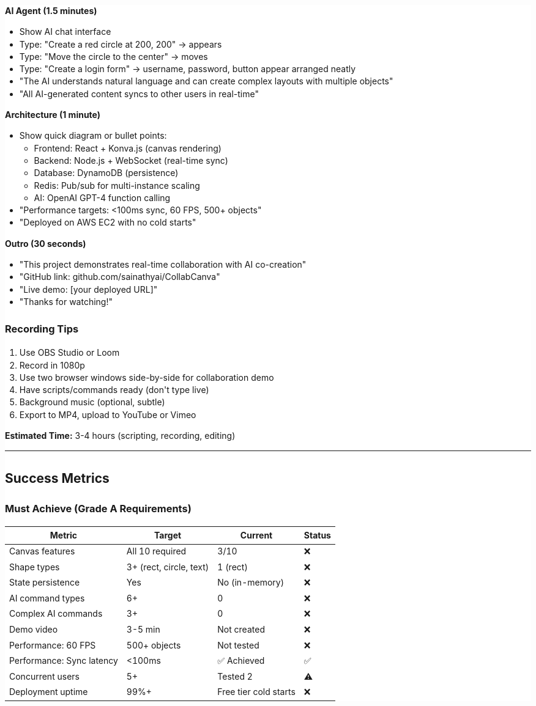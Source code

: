 **AI Agent (1.5 minutes)**
- Show AI chat interface
- Type: "Create a red circle at 200, 200" → appears
- Type: "Move the circle to the center" → moves
- Type: "Create a login form" → username, password, button appear arranged neatly
- "The AI understands natural language and can create complex layouts with multiple objects"
- "All AI-generated content syncs to other users in real-time"

**Architecture (1 minute)**
- Show quick diagram or bullet points:
  - Frontend: React + Konva.js (canvas rendering)
  - Backend: Node.js + WebSocket (real-time sync)
  - Database: DynamoDB (persistence)
  - Redis: Pub/sub for multi-instance scaling
  - AI: OpenAI GPT-4 function calling
- "Performance targets: <100ms sync, 60 FPS, 500+ objects"
- "Deployed on AWS EC2 with no cold starts"

**Outro (30 seconds)**
- "This project demonstrates real-time collaboration with AI co-creation"
- "GitHub link: github.com/sainathyai/CollabCanva"
- "Live demo: [your deployed URL]"
- "Thanks for watching!"

### Recording Tips

1. Use OBS Studio or Loom
2. Record in 1080p
3. Use two browser windows side-by-side for collaboration demo
4. Have scripts/commands ready (don't type live)
5. Background music (optional, subtle)
6. Export to MP4, upload to YouTube or Vimeo

**Estimated Time:** 3-4 hours (scripting, recording, editing)

---

## Success Metrics

### Must Achieve (Grade A Requirements)

| Metric | Target | Current | Status |
|--------|--------|---------|--------|
| Canvas features | All 10 required | 3/10 | ❌ |
| Shape types | 3+ (rect, circle, text) | 1 (rect) | ❌ |
| State persistence | Yes | No (in-memory) | ❌ |
| AI command types | 6+ | 0 | ❌ |
| Complex AI commands | 3+ | 0 | ❌ |
| Demo video | 3-5 min | Not created | ❌ |
| Performance: 60 FPS | 500+ objects | Not tested | ❌ |
| Performance: Sync latency | <100ms | ✅ Achieved | ✅ |
| Concurrent users | 5+ | Tested 2 | ⚠️ |
| Deployment uptime | 99%+ | Free tier cold starts | ❌ |
